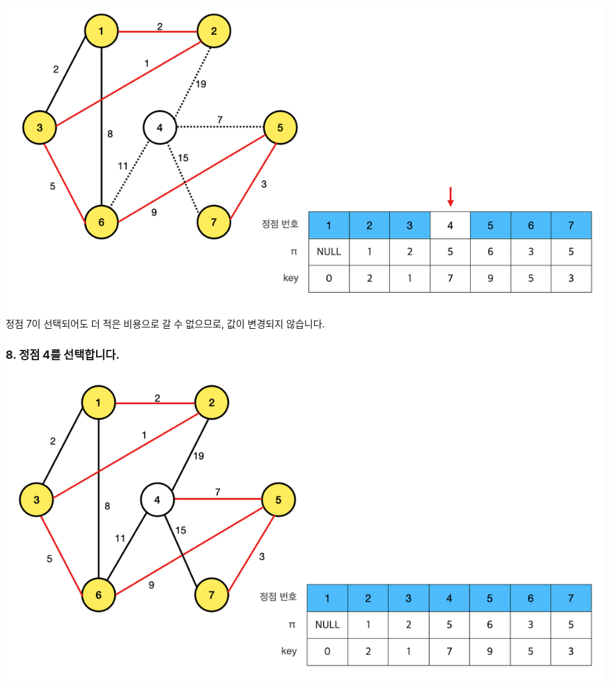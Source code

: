![/assets/images/Prim12.png](/assets/images/Prim12.png)

정점 7이 선택되어도 더 적은 비용으로 갈 수 없으므로, 값이 변경되지 않습니다.

### 8. 정점 4를 선택합니다.

![/assets/images/Prim13.png](/assets/images/Prim13.png)
